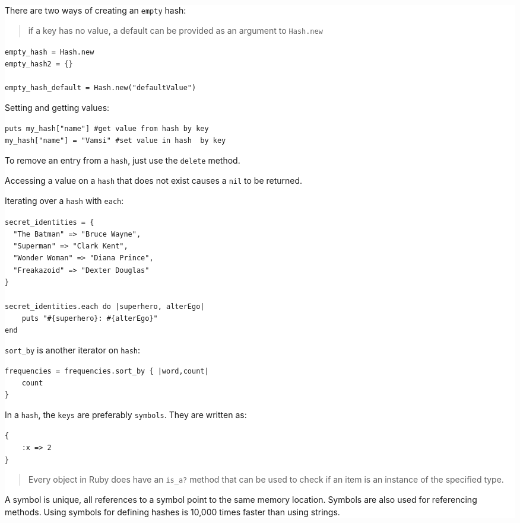 There are two ways of creating an `empty` hash:

> if a key has no value, a default can be provided as an argument to `Hash.new`

```
empty_hash = Hash.new
empty_hash2 = {}

empty_hash_default = Hash.new("defaultValue")
```

Setting and getting values:

```
puts my_hash["name"] #get value from hash by key
my_hash["name"] = "Vamsi" #set value in hash  by key
```

To remove an entry from a `hash`, just use the `delete` method.

Accessing a value on a `hash` that does not exist causes a `nil` to be returned.

Iterating over a `hash` with `each`:

```
secret_identities = {
  "The Batman" => "Bruce Wayne",
  "Superman" => "Clark Kent",
  "Wonder Woman" => "Diana Prince",
  "Freakazoid" => "Dexter Douglas"
}
  
secret_identities.each do |superhero, alterEgo|
    puts "#{superhero}: #{alterEgo}"
end
```

`sort_by` is another iterator on `hash`:

```
frequencies = frequencies.sort_by { |word,count|
    count
}
```

In a `hash`, the `keys` are preferably `symbols`. They are written as:

```
{
	:x => 2
}
```

> Every object in Ruby does have an `is_a?` method that can be used to check if an item is an instance of the specified type.

A symbol is unique, all references to a symbol point to the same memory location.
Symbols are also used for referencing methods. Using symbols for defining hashes is
10,000 times faster than using strings.
